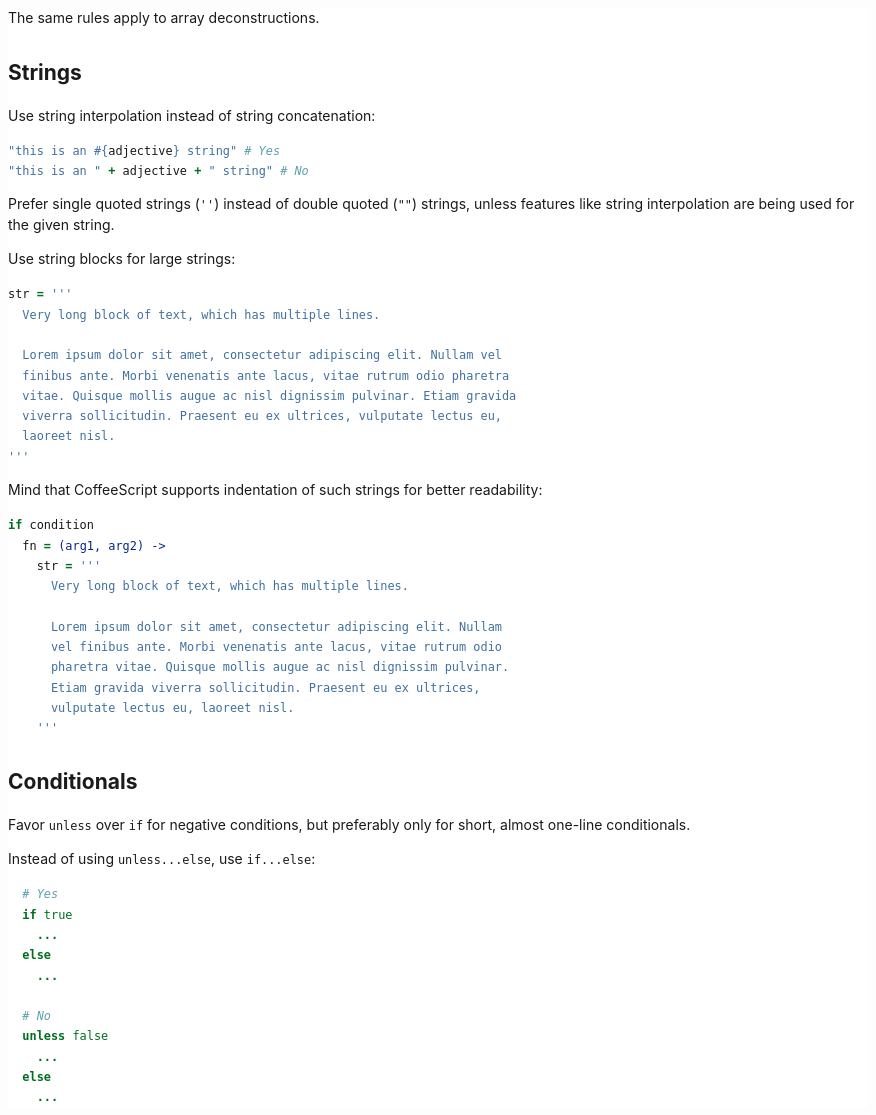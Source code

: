 The same rules apply to array deconstructions.

<a name="strings"></a>

## Strings

Use string interpolation instead of string concatenation:

```coffeescript
"this is an #{adjective} string" # Yes
"this is an " + adjective + " string" # No
```

Prefer single quoted strings (`''`) instead of double quoted (`""`) strings, unless features like string interpolation are being used for the given string.

Use string blocks for large strings:

```coffeescript
str = '''
  Very long block of text, which has multiple lines.

  Lorem ipsum dolor sit amet, consectetur adipiscing elit. Nullam vel
  finibus ante. Morbi venenatis ante lacus, vitae rutrum odio pharetra
  vitae. Quisque mollis augue ac nisl dignissim pulvinar. Etiam gravida
  viverra sollicitudin. Praesent eu ex ultrices, vulputate lectus eu,
  laoreet nisl.
'''
```

Mind that CoffeeScript supports indentation of such strings for better readability:

```coffeescript
if condition
  fn = (arg1, arg2) ->
    str = '''
      Very long block of text, which has multiple lines.

      Lorem ipsum dolor sit amet, consectetur adipiscing elit. Nullam
      vel finibus ante. Morbi venenatis ante lacus, vitae rutrum odio
      pharetra vitae. Quisque mollis augue ac nisl dignissim pulvinar.
      Etiam gravida viverra sollicitudin. Praesent eu ex ultrices,
      vulputate lectus eu, laoreet nisl.
    '''
```

<a name="conditionals"></a>

## Conditionals

Favor `unless` over `if` for negative conditions, but preferably only for short, almost one-line conditionals.

Instead of using `unless...else`, use `if...else`:

```coffeescript
  # Yes
  if true
    ...
  else
    ...

  # No
  unless false
    ...
  else
    ...
```
